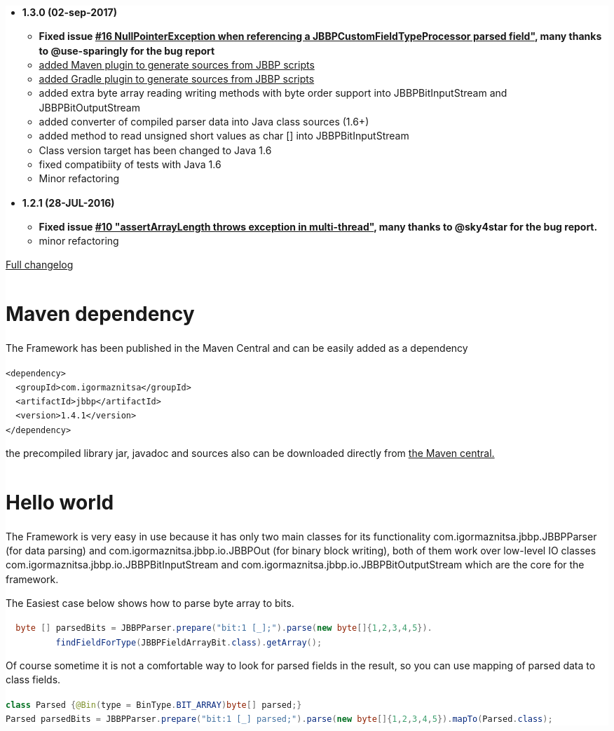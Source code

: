 - **1.3.0 (02-sep-2017)**
  - __Fixed issue [#16 NullPointerException when referencing a JBBPCustomFieldTypeProcessor parsed field"](https://github.com/raydac/java-binary-block-parser/issues/16), many thanks to @use-sparingly for the bug report__
  - [added Maven plugin to generate sources from JBBP scripts](https://search.maven.org/#artifactdetails%7Ccom.igormaznitsa%7Cjbbp-maven-plugin%7C1.3.0%7Cmaven-plugin)
  - [added Gradle plugin to generate sources from JBBP scripts](https://plugins.gradle.org/plugin/com.igormaznitsa.gradle.jbbp)
  - added extra byte array reading writing methods with byte order support into JBBPBitInputStream and JBBPBitOutputStream
  - added converter of compiled parser data into Java class sources (1.6+)
  - added method to read unsigned short values as char [] into JBBPBitInputStream
  - Class version target has been changed to Java 1.6
  - fixed compatibiity of tests with Java 1.6
  - Minor refactoring

- **1.2.1 (28-JUL-2016)**
  - __Fixed issue [#10 "assertArrayLength throws exception in multi-thread"](https://github.com/raydac/java-binary-block-parser/issues/10), many thanks to @sky4star for the bug report.__
  - minor refactoring

[Full changelog](https://github.com/raydac/java-binary-block-parser/blob/master/changelog.txt)   

# Maven dependency
The Framework has been published in the Maven Central and can be easily added as a dependency
```
<dependency>
  <groupId>com.igormaznitsa</groupId>
  <artifactId>jbbp</artifactId>
  <version>1.4.1</version>
</dependency>
```
the precompiled library jar, javadoc and sources also can be downloaded directly from [the Maven central.](http://search.maven.org/#browse|808871750)

# Hello world
The Framework is very easy in use because it has only two main classes for its functionality com.igormaznitsa.jbbp.JBBPParser (for data parsing) and com.igormaznitsa.jbbp.io.JBBPOut (for binary block writing), both of them work over low-level IO classes com.igormaznitsa.jbbp.io.JBBPBitInputStream and com.igormaznitsa.jbbp.io.JBBPBitOutputStream which are the core for the framework.   

The Easiest case below shows how to parse byte array to bits.   
```Java
  byte [] parsedBits = JBBPParser.prepare("bit:1 [_];").parse(new byte[]{1,2,3,4,5}).
          findFieldForType(JBBPFieldArrayBit.class).getArray();
```
Of course sometime it is not a comfortable way to look for parsed fields in the result, so you can use mapping of parsed data to class fields.
```Java
class Parsed {@Bin(type = BinType.BIT_ARRAY)byte[] parsed;}
Parsed parsedBits = JBBPParser.prepare("bit:1 [_] parsed;").parse(new byte[]{1,2,3,4,5}).mapTo(Parsed.class);
```

